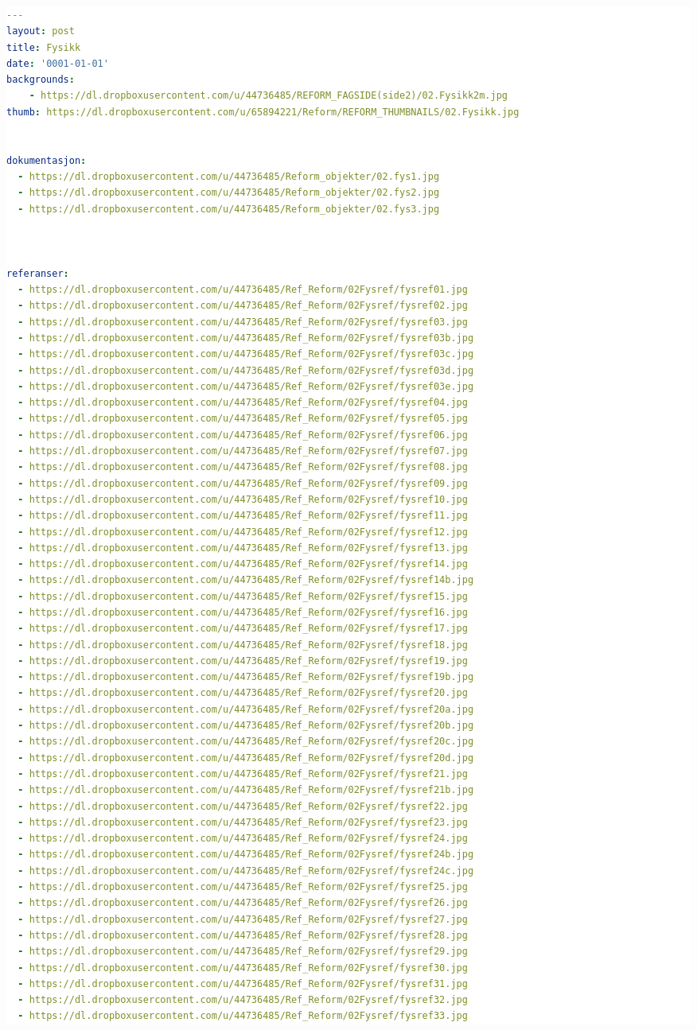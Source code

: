 ```yaml
---
layout: post
title: Fysikk
date: '0001-01-01'
backgrounds:
    - https://dl.dropboxusercontent.com/u/44736485/REFORM_FAGSIDE(side2)/02.Fysikk2m.jpg
thumb: https://dl.dropboxusercontent.com/u/65894221/Reform/REFORM_THUMBNAILS/02.Fysikk.jpg


dokumentasjon:
  - https://dl.dropboxusercontent.com/u/44736485/Reform_objekter/02.fys1.jpg
  - https://dl.dropboxusercontent.com/u/44736485/Reform_objekter/02.fys2.jpg
  - https://dl.dropboxusercontent.com/u/44736485/Reform_objekter/02.fys3.jpg



referanser:
  - https://dl.dropboxusercontent.com/u/44736485/Ref_Reform/02Fysref/fysref01.jpg
  - https://dl.dropboxusercontent.com/u/44736485/Ref_Reform/02Fysref/fysref02.jpg
  - https://dl.dropboxusercontent.com/u/44736485/Ref_Reform/02Fysref/fysref03.jpg
  - https://dl.dropboxusercontent.com/u/44736485/Ref_Reform/02Fysref/fysref03b.jpg
  - https://dl.dropboxusercontent.com/u/44736485/Ref_Reform/02Fysref/fysref03c.jpg
  - https://dl.dropboxusercontent.com/u/44736485/Ref_Reform/02Fysref/fysref03d.jpg
  - https://dl.dropboxusercontent.com/u/44736485/Ref_Reform/02Fysref/fysref03e.jpg
  - https://dl.dropboxusercontent.com/u/44736485/Ref_Reform/02Fysref/fysref04.jpg
  - https://dl.dropboxusercontent.com/u/44736485/Ref_Reform/02Fysref/fysref05.jpg
  - https://dl.dropboxusercontent.com/u/44736485/Ref_Reform/02Fysref/fysref06.jpg
  - https://dl.dropboxusercontent.com/u/44736485/Ref_Reform/02Fysref/fysref07.jpg
  - https://dl.dropboxusercontent.com/u/44736485/Ref_Reform/02Fysref/fysref08.jpg
  - https://dl.dropboxusercontent.com/u/44736485/Ref_Reform/02Fysref/fysref09.jpg
  - https://dl.dropboxusercontent.com/u/44736485/Ref_Reform/02Fysref/fysref10.jpg
  - https://dl.dropboxusercontent.com/u/44736485/Ref_Reform/02Fysref/fysref11.jpg
  - https://dl.dropboxusercontent.com/u/44736485/Ref_Reform/02Fysref/fysref12.jpg
  - https://dl.dropboxusercontent.com/u/44736485/Ref_Reform/02Fysref/fysref13.jpg
  - https://dl.dropboxusercontent.com/u/44736485/Ref_Reform/02Fysref/fysref14.jpg
  - https://dl.dropboxusercontent.com/u/44736485/Ref_Reform/02Fysref/fysref14b.jpg
  - https://dl.dropboxusercontent.com/u/44736485/Ref_Reform/02Fysref/fysref15.jpg
  - https://dl.dropboxusercontent.com/u/44736485/Ref_Reform/02Fysref/fysref16.jpg
  - https://dl.dropboxusercontent.com/u/44736485/Ref_Reform/02Fysref/fysref17.jpg
  - https://dl.dropboxusercontent.com/u/44736485/Ref_Reform/02Fysref/fysref18.jpg
  - https://dl.dropboxusercontent.com/u/44736485/Ref_Reform/02Fysref/fysref19.jpg
  - https://dl.dropboxusercontent.com/u/44736485/Ref_Reform/02Fysref/fysref19b.jpg
  - https://dl.dropboxusercontent.com/u/44736485/Ref_Reform/02Fysref/fysref20.jpg
  - https://dl.dropboxusercontent.com/u/44736485/Ref_Reform/02Fysref/fysref20a.jpg
  - https://dl.dropboxusercontent.com/u/44736485/Ref_Reform/02Fysref/fysref20b.jpg
  - https://dl.dropboxusercontent.com/u/44736485/Ref_Reform/02Fysref/fysref20c.jpg
  - https://dl.dropboxusercontent.com/u/44736485/Ref_Reform/02Fysref/fysref20d.jpg
  - https://dl.dropboxusercontent.com/u/44736485/Ref_Reform/02Fysref/fysref21.jpg
  - https://dl.dropboxusercontent.com/u/44736485/Ref_Reform/02Fysref/fysref21b.jpg
  - https://dl.dropboxusercontent.com/u/44736485/Ref_Reform/02Fysref/fysref22.jpg
  - https://dl.dropboxusercontent.com/u/44736485/Ref_Reform/02Fysref/fysref23.jpg
  - https://dl.dropboxusercontent.com/u/44736485/Ref_Reform/02Fysref/fysref24.jpg
  - https://dl.dropboxusercontent.com/u/44736485/Ref_Reform/02Fysref/fysref24b.jpg
  - https://dl.dropboxusercontent.com/u/44736485/Ref_Reform/02Fysref/fysref24c.jpg
  - https://dl.dropboxusercontent.com/u/44736485/Ref_Reform/02Fysref/fysref25.jpg
  - https://dl.dropboxusercontent.com/u/44736485/Ref_Reform/02Fysref/fysref26.jpg
  - https://dl.dropboxusercontent.com/u/44736485/Ref_Reform/02Fysref/fysref27.jpg
  - https://dl.dropboxusercontent.com/u/44736485/Ref_Reform/02Fysref/fysref28.jpg
  - https://dl.dropboxusercontent.com/u/44736485/Ref_Reform/02Fysref/fysref29.jpg
  - https://dl.dropboxusercontent.com/u/44736485/Ref_Reform/02Fysref/fysref30.jpg
  - https://dl.dropboxusercontent.com/u/44736485/Ref_Reform/02Fysref/fysref31.jpg
  - https://dl.dropboxusercontent.com/u/44736485/Ref_Reform/02Fysref/fysref32.jpg
  - https://dl.dropboxusercontent.com/u/44736485/Ref_Reform/02Fysref/fysref33.jpg
```